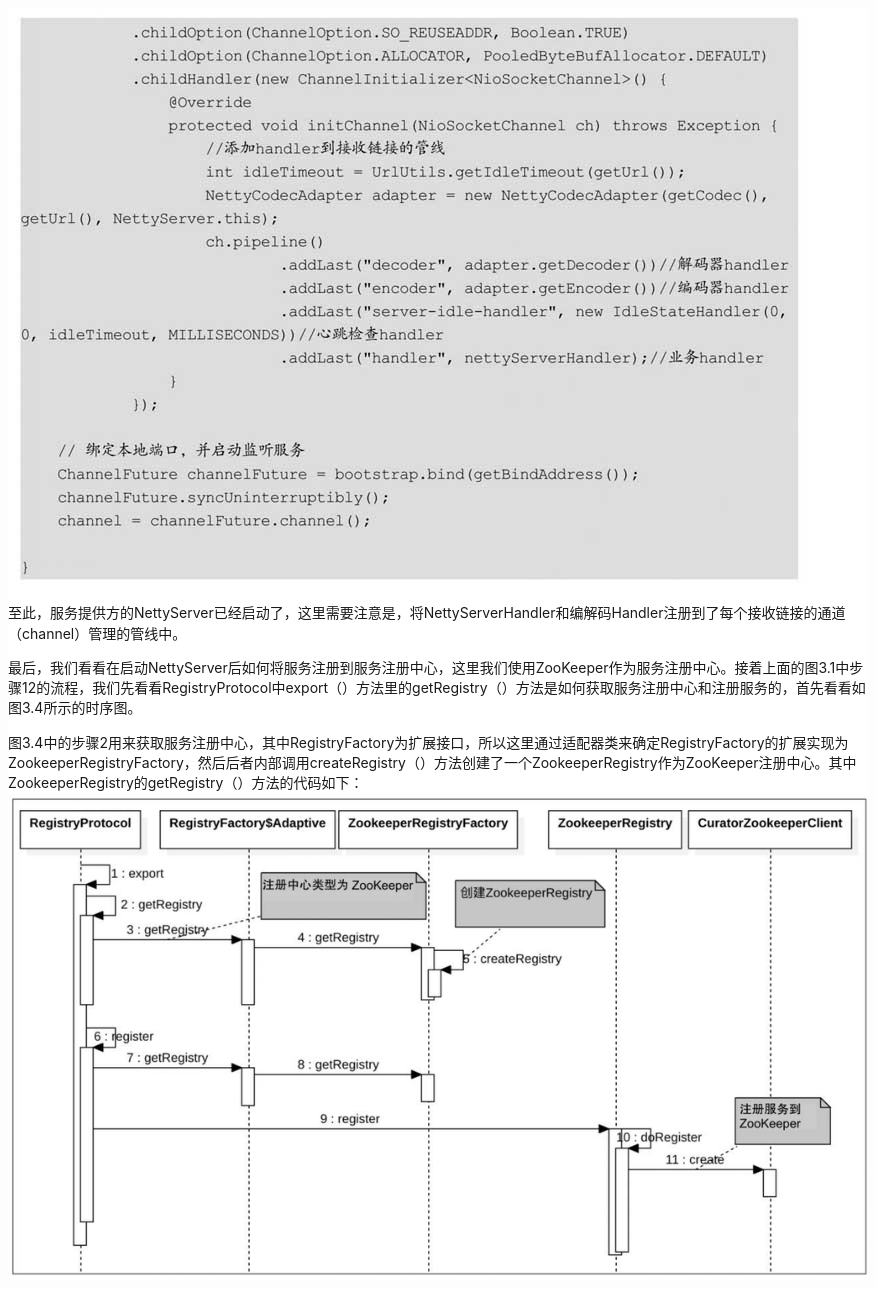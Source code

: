 ![img.png](img/img1/img_18.png)

至此，服务提供方的NettyServer已经启动了，这里需要注意是，将NettyServerHandler和编解码Handler注册到了每个接收链接的通道（channel）管理的管线中。

最后，我们看看在启动NettyServer后如何将服务注册到服务注册中心，这里我们使用ZooKeeper作为服务注册中心。接着上面的图3.1中步骤12的流程，我们先看看RegistryProtocol中export（）方法里的getRegistry（）方法是如何获取服务注册中心和注册服务的，首先看看如图3.4所示的时序图。

图3.4中的步骤2用来获取服务注册中心，其中RegistryFactory为扩展接口，所以这里通过适配器类来确定RegistryFactory的扩展实现为ZookeeperRegistryFactory，然后后者内部调用createRegistry（）方法创建了一个ZookeeperRegistry作为ZooKeeper注册中心。其中ZookeeperRegistry的getRegistry（）方法的代码如下：
![img.png](img/img1/img_19.png)